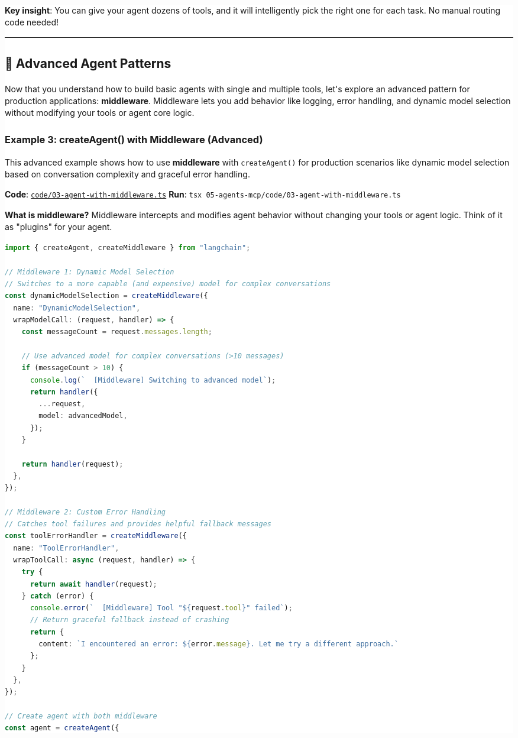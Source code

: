 **Key insight**: You can give your agent dozens of tools, and it will intelligently pick the right one for each task. No manual routing code needed!

---

## 🔧 Advanced Agent Patterns

Now that you understand how to build basic agents with single and multiple tools, let's explore an advanced pattern for production applications: **middleware**. Middleware lets you add behavior like logging, error handling, and dynamic model selection without modifying your tools or agent core logic.

### Example 3: createAgent() with Middleware (Advanced)

This advanced example shows how to use **middleware** with `createAgent()` for production scenarios like dynamic model selection based on conversation complexity and graceful error handling.

**Code**: [`code/03-agent-with-middleware.ts`](./code/03-agent-with-middleware.ts)
**Run**: `tsx 05-agents-mcp/code/03-agent-with-middleware.ts`

**What is middleware?** Middleware intercepts and modifies agent behavior without changing your tools or agent logic. Think of it as "plugins" for your agent.

```typescript
import { createAgent, createMiddleware } from "langchain";

// Middleware 1: Dynamic Model Selection
// Switches to a more capable (and expensive) model for complex conversations
const dynamicModelSelection = createMiddleware({
  name: "DynamicModelSelection",
  wrapModelCall: (request, handler) => {
    const messageCount = request.messages.length;

    // Use advanced model for complex conversations (>10 messages)
    if (messageCount > 10) {
      console.log(`  [Middleware] Switching to advanced model`);
      return handler({
        ...request,
        model: advancedModel,
      });
    }

    return handler(request);
  },
});

// Middleware 2: Custom Error Handling
// Catches tool failures and provides helpful fallback messages
const toolErrorHandler = createMiddleware({
  name: "ToolErrorHandler",
  wrapToolCall: async (request, handler) => {
    try {
      return await handler(request);
    } catch (error) {
      console.error(`  [Middleware] Tool "${request.tool}" failed`);
      // Return graceful fallback instead of crashing
      return {
        content: `I encountered an error: ${error.message}. Let me try a different approach.`
      };
    }
  },
});

// Create agent with both middleware
const agent = createAgent({
```